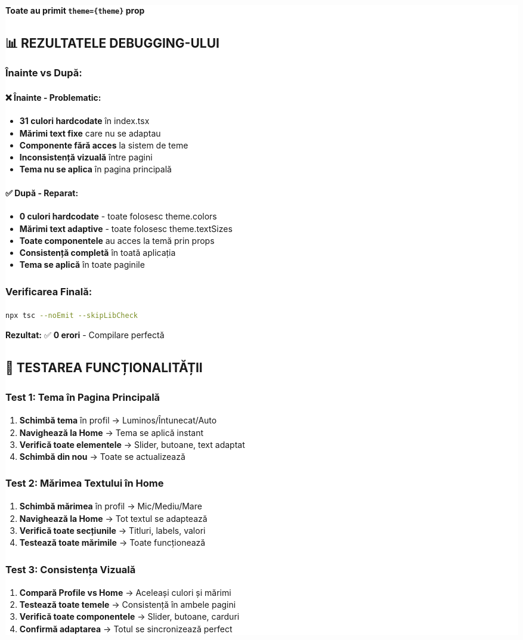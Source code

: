 #### **Toate au primit `theme={theme}` prop**

## 📊 **REZULTATELE DEBUGGING-ULUI**

### **Înainte vs După:**

#### **❌ Înainte - Problematic:**

- **31 culori hardcodate** în index.tsx
- **Mărimi text fixe** care nu se adaptau
- **Componente fără acces** la sistem de teme
- **Inconsistență vizuală** între pagini
- **Tema nu se aplica** în pagina principală

#### **✅ După - Reparat:**

- **0 culori hardcodate** - toate folosesc theme.colors
- **Mărimi text adaptive** - toate folosesc theme.textSizes
- **Toate componentele** au acces la temă prin props
- **Consistență completă** în toată aplicația
- **Tema se aplică** în toate paginile

### **Verificarea Finală:**

```bash
npx tsc --noEmit --skipLibCheck
```

**Rezultat:** ✅ **0 erori** - Compilare perfectă

## 🧪 **TESTAREA FUNCȚIONALITĂȚII**

### **Test 1: Tema în Pagina Principală**

1. **Schimbă tema** în profil → Luminos/Întunecat/Auto
2. **Navighează la Home** → Tema se aplică instant
3. **Verifică toate elementele** → Slider, butoane, text adaptat
4. **Schimbă din nou** → Toate se actualizează

### **Test 2: Mărimea Textului în Home**

1. **Schimbă mărimea** în profil → Mic/Mediu/Mare
2. **Navighează la Home** → Tot textul se adaptează
3. **Verifică toate secțiunile** → Titluri, labels, valori
4. **Testează toate mărimile** → Toate funcționează

### **Test 3: Consistența Vizuală**

1. **Compară Profile vs Home** → Aceleași culori și mărimi
2. **Testează toate temele** → Consistență în ambele pagini
3. **Verifică toate componentele** → Slider, butoane, carduri
4. **Confirmă adaptarea** → Totul se sincronizează perfect
